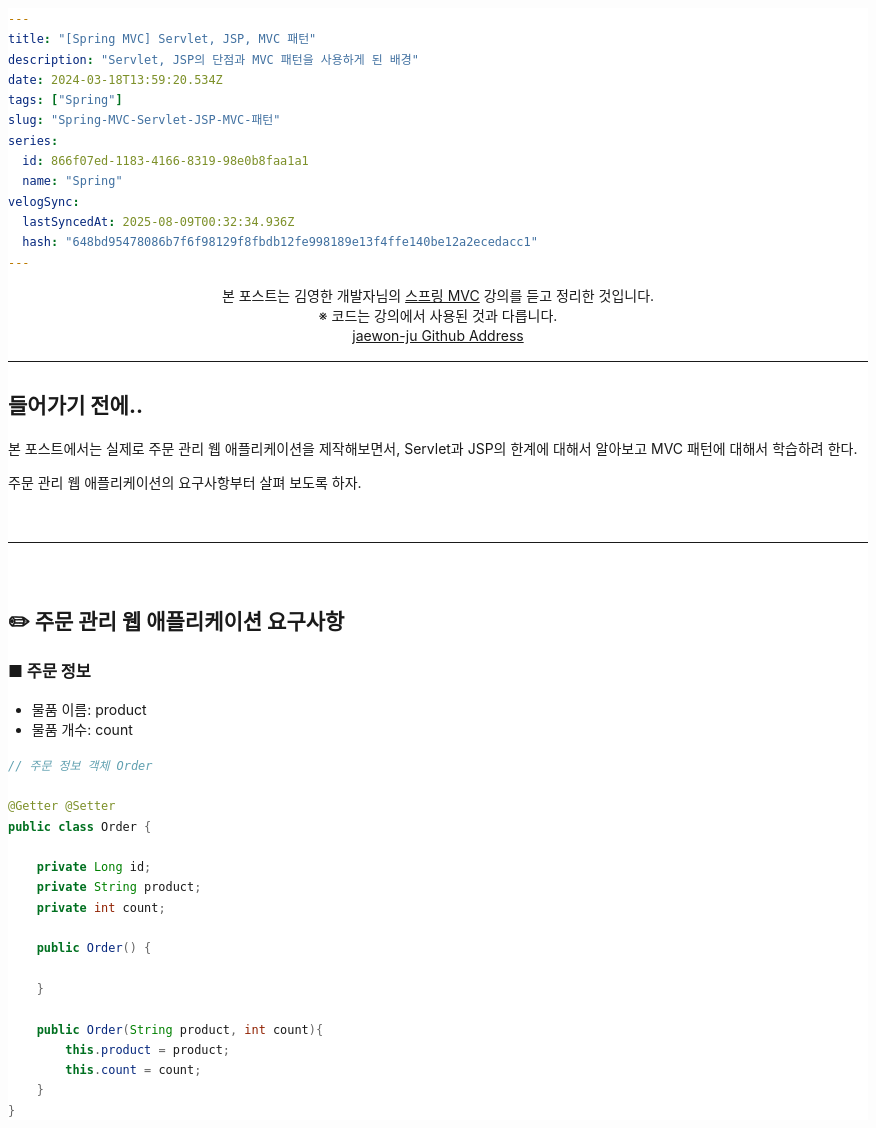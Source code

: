 ```yaml
---
title: "[Spring MVC] Servlet, JSP, MVC 패턴"
description: "Servlet, JSP의 단점과 MVC 패턴을 사용하게 된 배경"
date: 2024-03-18T13:59:20.534Z
tags: ["Spring"]
slug: "Spring-MVC-Servlet-JSP-MVC-패턴"
series:
  id: 866f07ed-1183-4166-8319-98e0b8faa1a1
  name: "Spring"
velogSync:
  lastSyncedAt: 2025-08-09T00:32:34.936Z
  hash: "648bd95478086b7f6f98129f8fbdb12fe998189e13f4ffe140be12a2ecedacc1"
---
```


<center>본 포스트는 김영한 개발자님의 <a href = "https://www.inflearn.com/course/%EC%8A%A4%ED%94%84%EB%A7%81-%ED%95%B5%EC%8B%AC-%EC%9B%90%EB%A6%AC-%EA%B8%B0%EB%B3%B8%ED%8E%B8/dashboard">스프링 MVC</a> 강의를 듣고 정리한 것입니다.<br> ※ 코드는 강의에서 사용된 것과 다릅니다.<br> <a href = https://github.com/jaewon-ju/Learning-SpringMVC>jaewon-ju Github Address</a></center>


---

## 들어가기 전에..

본 포스트에서는 실제로 주문 관리 웹 애플리케이션을 제작해보면서, Servlet과 JSP의 한계에 대해서 알아보고 MVC 패턴에 대해서 학습하려 한다.

주문 관리 웹 애플리케이션의 요구사항부터 살펴 보도록 하자.


<br>

---

<br>

## ✏️ 주문 관리 웹 애플리케이션 요구사항
### ■ 주문 정보
- 물품 이름: product
- 물품 개수: count


```java
// 주문 정보 객체 Order

@Getter @Setter
public class Order {
    
    private Long id;
    private String product;
    private int count;
    
    public Order() {
        
    }
    
    public Order(String product, int count){
        this.product = product;
        this.count = count;
    }
}
```
